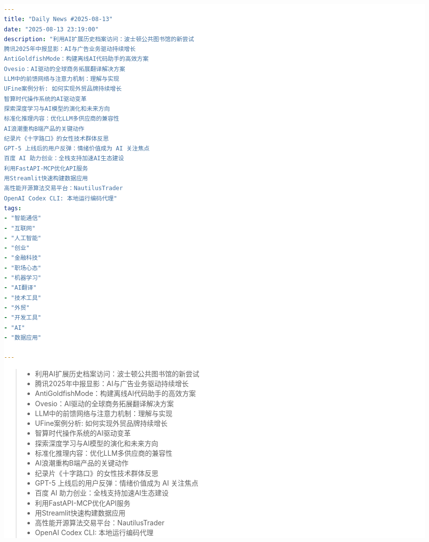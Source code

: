 ```yaml
---
title: "Daily News #2025-08-13"
date: "2025-08-13 23:19:00"
description: "利用AI扩展历史档案访问：波士顿公共图书馆的新尝试
腾讯2025年中报显影：AI与广告业务驱动持续增长
AntiGoldfishMode：构建离线AI代码助手的高效方案
Ovesio：AI驱动的全球商务拓展翻译解决方案
LLM中的前馈网络与注意力机制：理解与实现
UFine案例分析: 如何实现外贸品牌持续增长
智算时代操作系统的AI驱动变革
探索深度学习与AI模型的演化和未来方向
标准化推理内容：优化LLM多供应商的兼容性
AI浪潮重构B端产品的关键动作
纪录片《十字路口》的女性技术群体反思
GPT-5 上线后的用户反弹：情绪价值成为 AI 关注焦点
百度 AI 助力创业：全栈支持加速AI生态建设
利用FastAPI-MCP优化API服务
用Streamlit快速构建数据应用
高性能开源算法交易平台：NautilusTrader
OpenAI Codex CLI: 本地运行编码代理"
tags: 
- "智能通信"
- "互联网"
- "人工智能"
- "创业"
- "金融科技"
- "职场心态"
- "机器学习"
- "AI翻译"
- "技术工具"
- "外贸"
- "开发工具"
- "AI"
- "数据应用"

---
```


> - 利用AI扩展历史档案访问：波士顿公共图书馆的新尝试
> - 腾讯2025年中报显影：AI与广告业务驱动持续增长
> - AntiGoldfishMode：构建离线AI代码助手的高效方案
> - Ovesio：AI驱动的全球商务拓展翻译解决方案
> - LLM中的前馈网络与注意力机制：理解与实现
> - UFine案例分析: 如何实现外贸品牌持续增长
> - 智算时代操作系统的AI驱动变革
> - 探索深度学习与AI模型的演化和未来方向
> - 标准化推理内容：优化LLM多供应商的兼容性
> - AI浪潮重构B端产品的关键动作
> - 纪录片《十字路口》的女性技术群体反思
> - GPT-5 上线后的用户反弹：情绪价值成为 AI 关注焦点
> - 百度 AI 助力创业：全栈支持加速AI生态建设
> - 利用FastAPI-MCP优化API服务
> - 用Streamlit快速构建数据应用
> - 高性能开源算法交易平台：NautilusTrader
> - OpenAI Codex CLI: 本地运行编码代理
